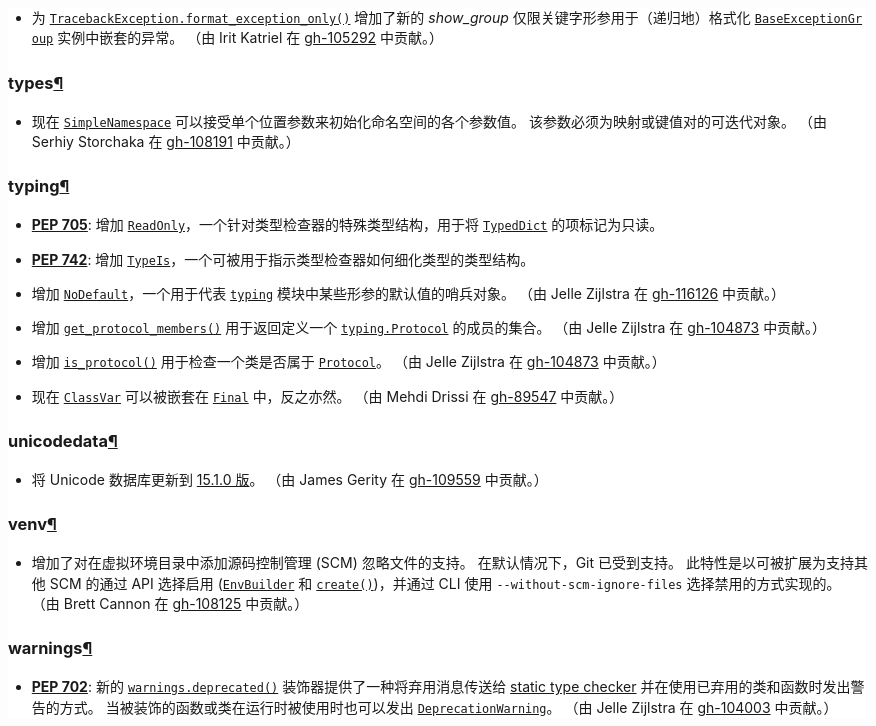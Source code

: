 *   为 [`TracebackException.format_exception_only()`](../library/traceback.html#traceback.TracebackException.format_exception_only "traceback.TracebackException.format_exception_only") 增加了新的 _show\_group_ 仅限关键字形参用于（递归地）格式化 [`BaseExceptionGroup`](../library/exceptions.html#BaseExceptionGroup "BaseExceptionGroup") 实例中嵌套的异常。 （由 Irit Katriel 在 [gh-105292](https://github.com/python/cpython/issues/105292) 中贡献。）
   

### types[¶](#types "Link to this heading")

*   现在 [`SimpleNamespace`](../library/types.html#types.SimpleNamespace "types.SimpleNamespace") 可以接受单个位置参数来初始化命名空间的各个参数值。 该参数必须为映射或键值对的可迭代对象。 （由 Serhiy Storchaka 在 [gh-108191](https://github.com/python/cpython/issues/108191) 中贡献。）
   

### typing[¶](#typing "Link to this heading")

*   [**PEP 705**](https://peps.python.org/pep-0705/): 增加 [`ReadOnly`](../library/typing.html#typing.ReadOnly "typing.ReadOnly")，一个针对类型检查器的特殊类型结构，用于将 [`TypedDict`](../library/typing.html#typing.TypedDict "typing.TypedDict") 的项标记为只读。
   
*   [**PEP 742**](https://peps.python.org/pep-0742/): 增加 [`TypeIs`](../library/typing.html#typing.TypeIs "typing.TypeIs")，一个可被用于指示类型检查器如何细化类型的类型结构。
   
*   增加 [`NoDefault`](../library/typing.html#typing.NoDefault "typing.NoDefault")，一个用于代表 [`typing`](../library/typing.html#module-typing "typing: Support for type hints (see :pep:`484`).") 模块中某些形参的默认值的哨兵对象。 （由 Jelle Zijlstra 在 [gh-116126](https://github.com/python/cpython/issues/116126) 中贡献。）
   
*   增加 [`get_protocol_members()`](../library/typing.html#typing.get_protocol_members "typing.get_protocol_members") 用于返回定义一个 [`typing.Protocol`](../library/typing.html#typing.Protocol "typing.Protocol") 的成员的集合。 （由 Jelle Zijlstra 在 [gh-104873](https://github.com/python/cpython/issues/104873) 中贡献。）
   
*   增加 [`is_protocol()`](../library/typing.html#typing.is_protocol "typing.is_protocol") 用于检查一个类是否属于 [`Protocol`](../library/typing.html#typing.Protocol "typing.Protocol")。 （由 Jelle Zijlstra 在 [gh-104873](https://github.com/python/cpython/issues/104873) 中贡献。）
   
*   现在 [`ClassVar`](../library/typing.html#typing.ClassVar "typing.ClassVar") 可以被嵌套在 [`Final`](../library/typing.html#typing.Final "typing.Final") 中，反之亦然。 （由 Mehdi Drissi 在 [gh-89547](https://github.com/python/cpython/issues/89547) 中贡献。）
   

### unicodedata[¶](#unicodedata "Link to this heading")

*   将 Unicode 数据库更新到 [15.1.0 版](https://www.unicode.org/versions/Unicode15.1.0/)。 （由 James Gerity 在 [gh-109559](https://github.com/python/cpython/issues/109559) 中贡献。）
   

### venv[¶](#venv "Link to this heading")

*   增加了对在虚拟环境目录中添加源码控制管理 (SCM) 忽略文件的支持。 在默认情况下，Git 已受到支持。 此特性是以可被扩展为支持其他 SCM 的通过 API 选择启用 ([`EnvBuilder`](../library/venv.html#venv.EnvBuilder "venv.EnvBuilder") 和 [`create()`](../library/venv.html#venv.create "venv.create"))，并通过 CLI 使用 `--without-scm-ignore-files` 选择禁用的方式实现的。 （由 Brett Cannon 在 [gh-108125](https://github.com/python/cpython/issues/108125) 中贡献。）
   

### warnings[¶](#warnings "Link to this heading")

*   [**PEP 702**](https://peps.python.org/pep-0702/): 新的 [`warnings.deprecated()`](../library/warnings.html#warnings.deprecated "warnings.deprecated") 装饰器提供了一种将弃用消息传送给 [static type checker](../glossary.html#term-static-type-checker) 并在使用已弃用的类和函数时发出警告的方式。 当被装饰的函数或类在运行时被使用时也可以发出 [`DeprecationWarning`](../library/exceptions.html#DeprecationWarning "DeprecationWarning")。 （由 Jelle Zijlstra 在 [gh-104003](https://github.com/python/cpython/issues/104003) 中贡献。）
   